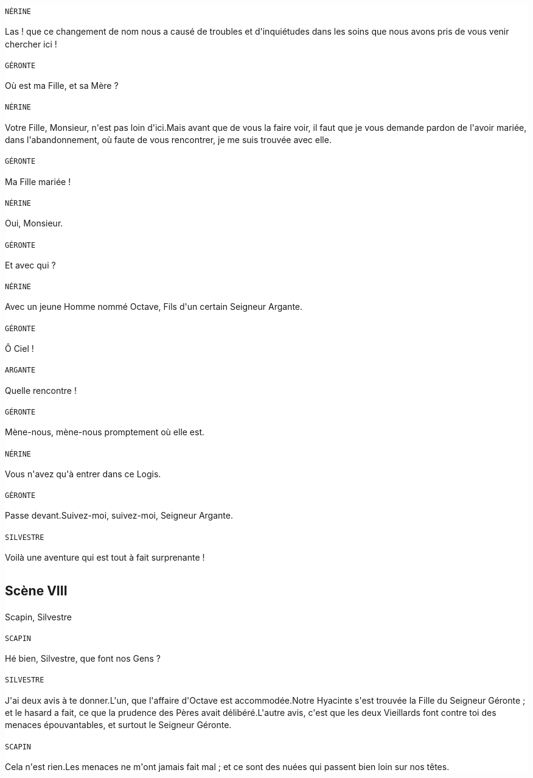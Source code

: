     NÉRINE
Las ! que ce changement de nom nous a causé de troubles et d'inquiétudes dans les soins que nous avons pris de vous venir chercher ici !

    GÉRONTE
Où est ma Fille, et sa Mère ?

    NÉRINE
Votre Fille, Monsieur, n'est pas loin d'ici.Mais avant que de vous la faire voir, il faut que je vous demande pardon de l'avoir mariée, dans l'abandonnement, où faute de vous rencontrer, je me suis trouvée avec elle.

    GÉRONTE
Ma Fille mariée !

    NÉRINE
Oui, Monsieur.

    GÉRONTE
Et avec qui ?

    NÉRINE
Avec un jeune Homme nommé Octave, Fils d'un certain Seigneur Argante.

    GÉRONTE
Ô Ciel !

    ARGANTE
Quelle rencontre !

    GÉRONTE
Mène-nous, mène-nous promptement où elle est.

    NÉRINE
Vous n'avez qu'à entrer dans ce Logis.

    GÉRONTE
Passe devant.Suivez-moi, suivez-moi, Seigneur Argante.

    SILVESTRE
Voilà une aventure qui est tout à fait surprenante !


## Scène VIII
Scapin, Silvestre


    SCAPIN
Hé bien, Silvestre, que font nos Gens ?

    SILVESTRE
J'ai deux avis à te donner.L'un, que l'affaire d'Octave est accommodée.Notre Hyacinte s'est trouvée la Fille du Seigneur Géronte ; et le hasard a fait, ce que la prudence des Pères avait délibéré.L'autre avis, c'est que les deux Vieillards font contre toi des menaces épouvantables, et surtout le Seigneur Géronte.

    SCAPIN
Cela n'est rien.Les menaces ne m'ont jamais fait mal ; et ce sont des nuées qui passent bien loin sur nos têtes.
